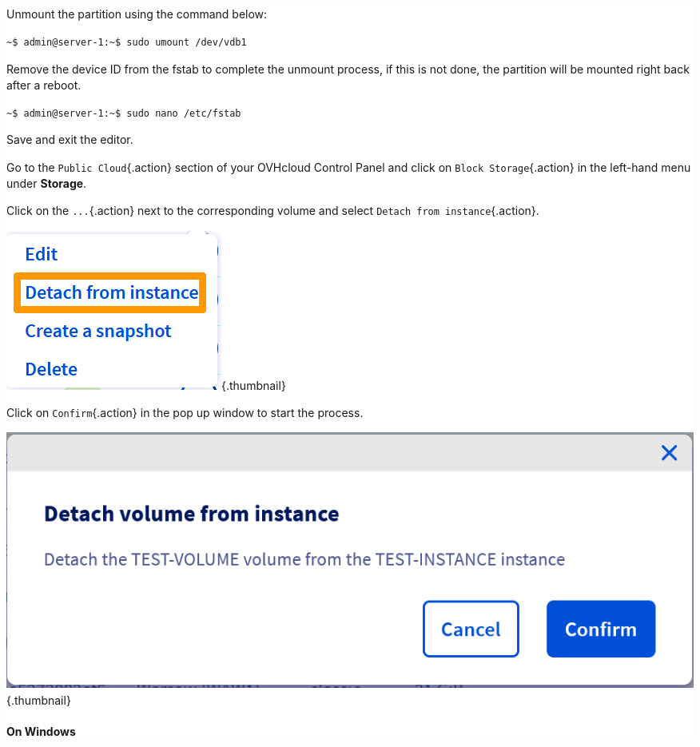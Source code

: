 Unmount the partition using the command below:

```bash
~$ admin@server-1:~$ sudo umount /dev/vdb1
```

Remove the device ID from the fstab to complete the unmount process, if this is not done, the partition will be mounted right back after a reboot.

```bash
~$ admin@server-1:~$ sudo nano /etc/fstab
```

Save and exit the editor.

Go to the `Public Cloud`{.action} section of your OVHcloud Control Panel and click on `Block Storage`{.action} in the left-hand menu under **Storage**.

Click on the `...`{.action} next to the corresponding volume and select `Detach from instance`{.action}.

![detach disk](images/detachinstance.png){.thumbnail}

Click on `Confirm`{.action} in the pop up window to start the process.

![confirm disk detach](images/confirminstancedetach.png){.thumbnail}

#### On Windows
